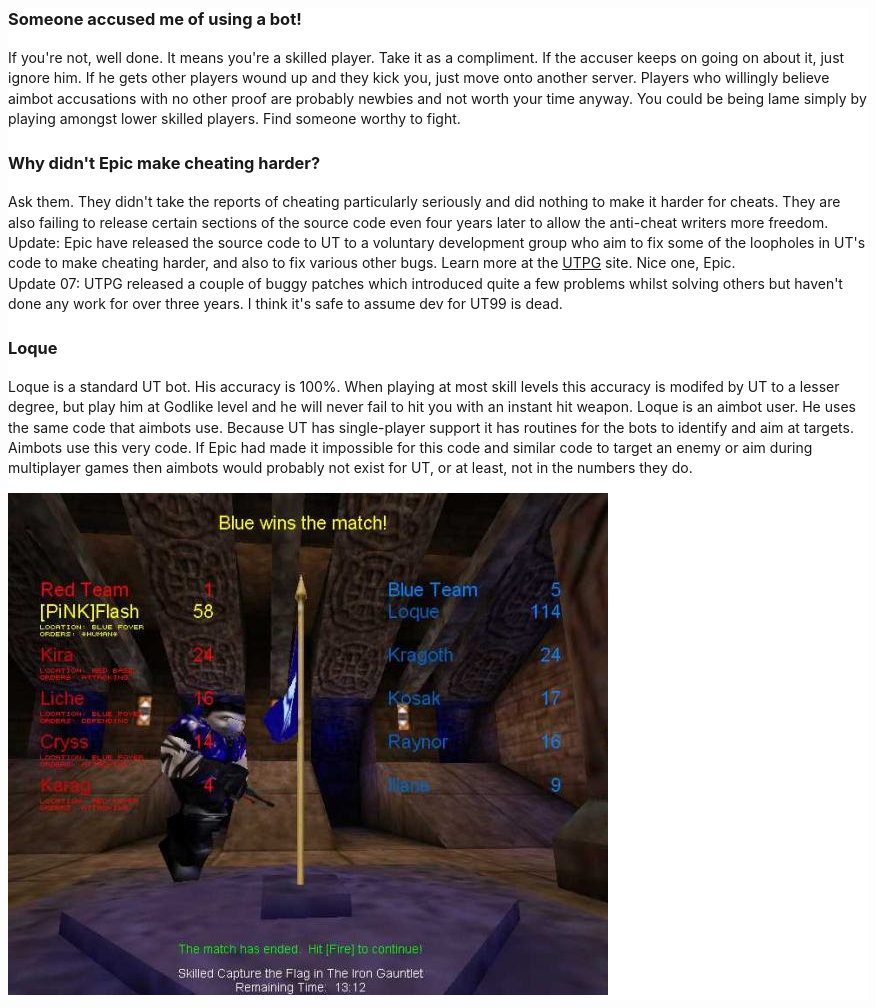 ### Someone accused me of using a bot!

If you're not, well done. It means you're a skilled player. Take it as a compliment. If the accuser keeps on going on about it, just ignore him. If he gets other players wound up and they kick you, just move onto another server. Players who willingly believe aimbot accusations with no other proof are probably newbies and not worth your time anyway. You could be being lame simply by playing amongst lower skilled players. Find someone worthy to fight.

### Why didn't Epic make cheating harder?

Ask them. They didn't take the reports of cheating particularly seriously and did nothing to make it harder for cheats. They are also failing to release certain sections of the source code even four years later to allow the anti-cheat writers more freedom.  
Update: Epic have released the source code to UT to a voluntary development group who aim to fix some of the loopholes in UT's code to make cheating harder, and also to fix various other bugs. Learn more at the [UTPG](http://www.utpg.org/) site. Nice one, Epic.  
Update 07: UTPG released a couple of buggy patches which introduced quite a few problems whilst solving others but haven't done any work for over three years. I think it's safe to assume dev for UT99 is dead.

### Loque

Loque is a standard UT bot. His accuracy is 100%. When playing at most skill levels this accuracy is modifed by UT to a lesser degree, but play him at Godlike level and he will never fail to hit you with an instant hit weapon. Loque is an aimbot user. He uses the same code that aimbots use. Because UT has single-player support it has routines for the bots to identify and aim at targets. Aimbots use this very code. If Epic had made it impossible for this code and similar code to target an enemy or aim during multiplayer games then aimbots would probably not exist for UT, or at least, not in the numbers they do.

![What happens when you play Loque on "Skilled" level](loque.jpg)
